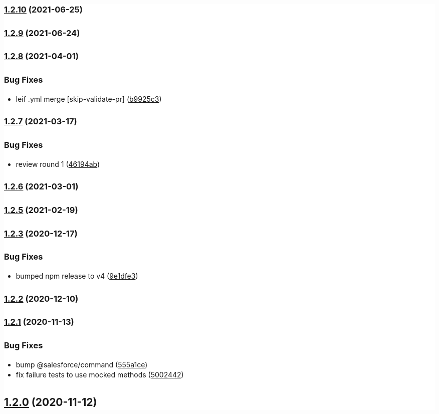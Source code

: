 ### [1.2.10](https://github.com/salesforcecli/plugin-config/compare/v1.2.9...v1.2.10) (2021-06-25)

### [1.2.9](https://github.com/salesforcecli/plugin-config/compare/v1.2.8...v1.2.9) (2021-06-24)

### [1.2.8](https://github.com/salesforcecli/plugin-config/compare/v1.2.7...v1.2.8) (2021-04-01)

### Bug Fixes

- leif .yml merge [skip-validate-pr] ([b9925c3](https://github.com/salesforcecli/plugin-config/commit/b9925c356ab4fbc8413d1b5a5bc62781e1437334))

### [1.2.7](https://github.com/salesforcecli/plugin-config/compare/v1.2.6...v1.2.7) (2021-03-17)

### Bug Fixes

- review round 1 ([46194ab](https://github.com/salesforcecli/plugin-config/commit/46194ab63f77e6bdcac16573014a70547423203f))

### [1.2.6](https://github.com/salesforcecli/plugin-config/compare/v1.2.5...v1.2.6) (2021-03-01)

### [1.2.5](https://github.com/salesforcecli/plugin-config/compare/v1.2.3...v1.2.5) (2021-02-19)

### [1.2.3](https://github.com/salesforcecli/plugin-config/compare/v1.2.2...v1.2.3) (2020-12-17)

### Bug Fixes

- bumped npm release to v4 ([9e1dfe3](https://github.com/salesforcecli/plugin-config/commit/9e1dfe343eaa0fd4fdb3024c8fe16a5876e85ca2))

### [1.2.2](https://github.com/salesforcecli/plugin-config/compare/v1.2.1...v1.2.2) (2020-12-10)

### [1.2.1](https://github.com/salesforcecli/plugin-config/compare/v1.2.0...v1.2.1) (2020-11-13)

### Bug Fixes

- bump @salesforce/command ([555a1ce](https://github.com/salesforcecli/plugin-config/commit/555a1cee2e554270f4a5282ef84776ec3ebc89d5))
- fix failure tests to use mocked methods ([5002442](https://github.com/salesforcecli/plugin-config/commit/5002442b8472174f2831ecaa320a852d26104260))

## [1.2.0](https://github.com/salesforcecli/plugin-config/compare/v1.1.11...v1.2.0) (2020-11-12)
